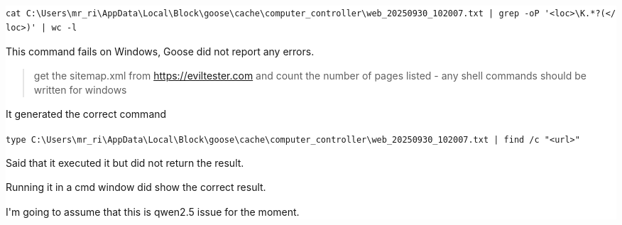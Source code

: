 ```
cat C:\Users\mr_ri\AppData\Local\Block\goose\cache\computer_controller\web_20250930_102007.txt | grep -oP '<loc>\K.*?(</loc>)' | wc -l
```

This command fails on Windows, Goose did not report any errors.

> get the sitemap.xml from https://eviltester.com and count the number of pages listed - any shell commands should be written for windows

It generated the correct command

```
type C:\Users\mr_ri\AppData\Local\Block\goose\cache\computer_controller\web_20250930_102007.txt | find /c "<url>"
```

Said that it executed it but did not return the result.

Running it in a cmd window did show the correct result.

I'm going to assume that this is qwen2.5 issue for the moment.
